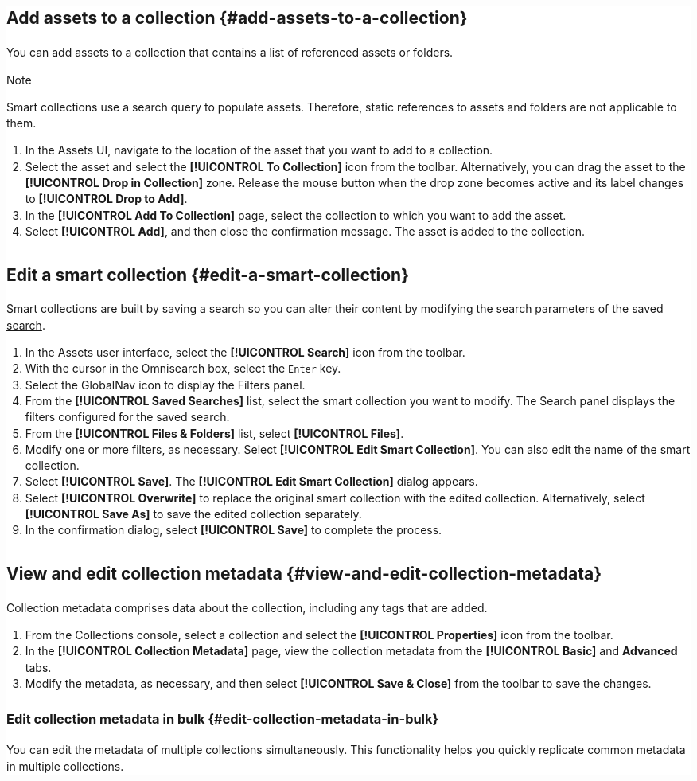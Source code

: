 ## Add assets to a collection {#add-assets-to-a-collection}

You can add assets to a collection that contains a list of referenced assets or folders.

>[!NOTE]
>
>Smart collections use a search query to populate assets. Therefore, static references to assets and folders are not applicable to them.

1. In the Assets UI, navigate to the location of the asset that you want to add to a collection.
1. Select the asset and select the **[!UICONTROL To Collection]** icon from the toolbar. Alternatively, you can drag the asset to the **[!UICONTROL Drop in Collection]** zone. Release the mouse button when the drop zone becomes active and its label changes to **[!UICONTROL Drop to Add]**.
1. In the **[!UICONTROL Add To Collection]** page, select the collection to which you want to add the asset.
1. Select **[!UICONTROL Add]**, and then close the confirmation message. The asset is added to the collection.

## Edit a smart collection {#edit-a-smart-collection}

Smart collections are built by saving a search so you can alter their content by modifying the search parameters of the [saved search](#saved-searches).

1. In the Assets user interface, select the **[!UICONTROL Search]** icon from the toolbar.
1. With the cursor in the Omnisearch box, select the `Enter` key.
1. Select the GlobalNav icon to display the Filters panel.
1. From the **[!UICONTROL Saved Searches]** list, select the smart collection you want to modify. The Search panel displays the filters configured for the saved search.
1. From the **[!UICONTROL Files & Folders]** list, select **[!UICONTROL Files]**.
1. Modify one or more filters, as necessary. Select **[!UICONTROL Edit Smart Collection]**. You can also edit the name of the smart collection.
1. Select **[!UICONTROL Save]**. The **[!UICONTROL Edit Smart Collection]** dialog appears.
1. Select **[!UICONTROL Overwrite]** to replace the original smart collection with the edited collection. Alternatively, select **[!UICONTROL Save As]** to save the edited collection separately.
1. In the confirmation dialog, select **[!UICONTROL Save]** to complete the process.

## View and edit collection metadata {#view-and-edit-collection-metadata}

Collection metadata comprises data about the collection, including any tags that are added.

1. From the Collections console, select a collection and select the **[!UICONTROL Properties]** icon from the toolbar.
1. In the **[!UICONTROL Collection Metadata]** page, view the collection metadata from the **[!UICONTROL Basic]** and **Advanced** tabs.
1. Modify the metadata, as necessary, and then select **[!UICONTROL Save & Close]** from the toolbar to save the changes.

### Edit collection metadata in bulk {#edit-collection-metadata-in-bulk}

You can edit the metadata of multiple collections simultaneously. This functionality helps you quickly replicate common metadata in multiple collections.
